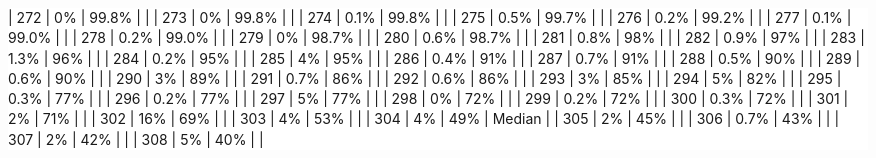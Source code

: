 | 272 | 0% | 99.8% |  |
| 273 | 0% | 99.8% |  |
| 274 | 0.1% | 99.8% |  |
| 275 | 0.5% | 99.7% |  |
| 276 | 0.2% | 99.2% |  |
| 277 | 0.1% | 99.0% |  |
| 278 | 0.2% | 99.0% |  |
| 279 | 0% | 98.7% |  |
| 280 | 0.6% | 98.7% |  |
| 281 | 0.8% | 98% |  |
| 282 | 0.9% | 97% |  |
| 283 | 1.3% | 96% |  |
| 284 | 0.2% | 95% |  |
| 285 | 4% | 95% |  |
| 286 | 0.4% | 91% |  |
| 287 | 0.7% | 91% |  |
| 288 | 0.5% | 90% |  |
| 289 | 0.6% | 90% |  |
| 290 | 3% | 89% |  |
| 291 | 0.7% | 86% |  |
| 292 | 0.6% | 86% |  |
| 293 | 3% | 85% |  |
| 294 | 5% | 82% |  |
| 295 | 0.3% | 77% |  |
| 296 | 0.2% | 77% |  |
| 297 | 5% | 77% |  |
| 298 | 0% | 72% |  |
| 299 | 0.2% | 72% |  |
| 300 | 0.3% | 72% |  |
| 301 | 2% | 71% |  |
| 302 | 16% | 69% |  |
| 303 | 4% | 53% |  |
| 304 | 4% | 49% | Median |
| 305 | 2% | 45% |  |
| 306 | 0.7% | 43% |  |
| 307 | 2% | 42% |  |
| 308 | 5% | 40% |  |
